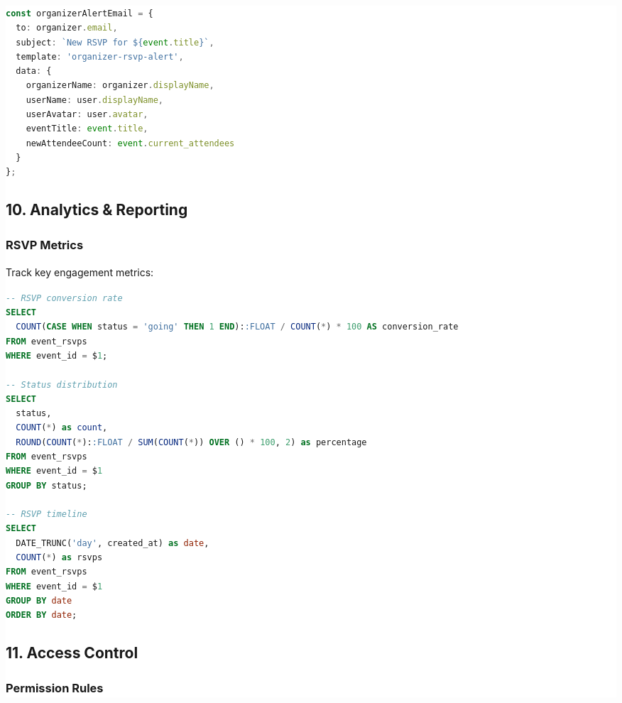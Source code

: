 ```typescript
const organizerAlertEmail = {
  to: organizer.email,
  subject: `New RSVP for ${event.title}`,
  template: 'organizer-rsvp-alert',
  data: {
    organizerName: organizer.displayName,
    userName: user.displayName,
    userAvatar: user.avatar,
    eventTitle: event.title,
    newAttendeeCount: event.current_attendees
  }
};
```

## 10. Analytics & Reporting

### RSVP Metrics

Track key engagement metrics:

```sql
-- RSVP conversion rate
SELECT 
  COUNT(CASE WHEN status = 'going' THEN 1 END)::FLOAT / COUNT(*) * 100 AS conversion_rate
FROM event_rsvps
WHERE event_id = $1;

-- Status distribution
SELECT 
  status,
  COUNT(*) as count,
  ROUND(COUNT(*)::FLOAT / SUM(COUNT(*)) OVER () * 100, 2) as percentage
FROM event_rsvps
WHERE event_id = $1
GROUP BY status;

-- RSVP timeline
SELECT 
  DATE_TRUNC('day', created_at) as date,
  COUNT(*) as rsvps
FROM event_rsvps
WHERE event_id = $1
GROUP BY date
ORDER BY date;
```

## 11. Access Control

### Permission Rules
